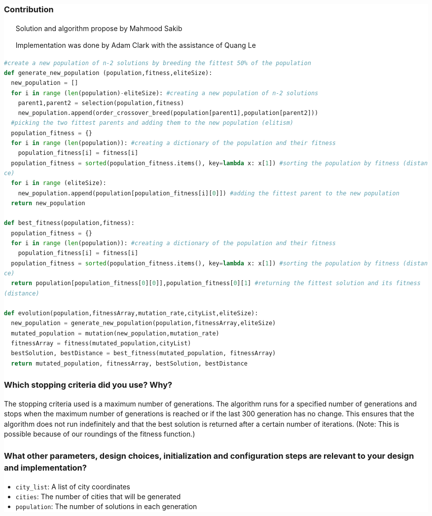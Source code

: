 
<h3>Contribution</h3>
<ul>
<p>
Solution and algorithm propose by Mahmood Sakib
</p>
<p>
Implementation was done by Adam Clark with the assistance of Quang Le
</p>
</ul>


```python
#create a new population of n-2 solutions by breeding the fittest 50% of the population
def generate_new_population (population,fitness,eliteSize):
  new_population = []
  for i in range (len(population)-eliteSize): #creating a new population of n-2 solutions
    parent1,parent2 = selection(population,fitness)
    new_population.append(order_crossover_breed(population[parent1],population[parent2]))
  #picking the two fittest parents and adding them to the new population (elitism)
  population_fitness = {}
  for i in range (len(population)): #creating a dictionary of the population and their fitness
    population_fitness[i] = fitness[i]
  population_fitness = sorted(population_fitness.items(), key=lambda x: x[1]) #sorting the population by fitness (distance)
  for i in range (eliteSize):
    new_population.append(population[population_fitness[i][0]]) #adding the fittest parent to the new population
  return new_population

def best_fitness(population,fitness):
  population_fitness = {}
  for i in range (len(population)): #creating a dictionary of the population and their fitness
    population_fitness[i] = fitness[i]
  population_fitness = sorted(population_fitness.items(), key=lambda x: x[1]) #sorting the population by fitness (distance)
  return population[population_fitness[0][0]],population_fitness[0][1] #returning the fittest solution and its fitness (distance)

def evolution(population,fitnessArray,mutation_rate,cityList,eliteSize):
  new_population = generate_new_population(population,fitnessArray,eliteSize)
  mutated_population = mutation(new_population,mutation_rate)
  fitnessArray = fitness(mutated_population,cityList)
  bestSolution, bestDistance = best_fitness(mutated_population, fitnessArray)
  return mutated_population, fitnessArray, bestSolution, bestDistance


```

<h3>Which stopping criteria did you use? Why?</h3>
<body>
<p>
The stopping criteria used is a maximum number of generations. The algorithm runs for a specified number of generations and stops when the maximum number of generations is reached or if the last 300 generation has no change. This ensures that the algorithm does not run indefinitely and that the best solution is returned after a certain number of iterations. (Note: This is possible because of our roundings of the fitness function.)
</p>
</body>
<h3>What other parameters, design choices, initialization and configuration steps are relevant to your design and implementation?</h3>
<body>
<ul>
  <li><code>city_list</code>: A list of city coordinates</li>
  <li><code>cities</code>: The number of cities that will be generated</li>
  <li><code>population</code>: The number of solutions in each generation</li>